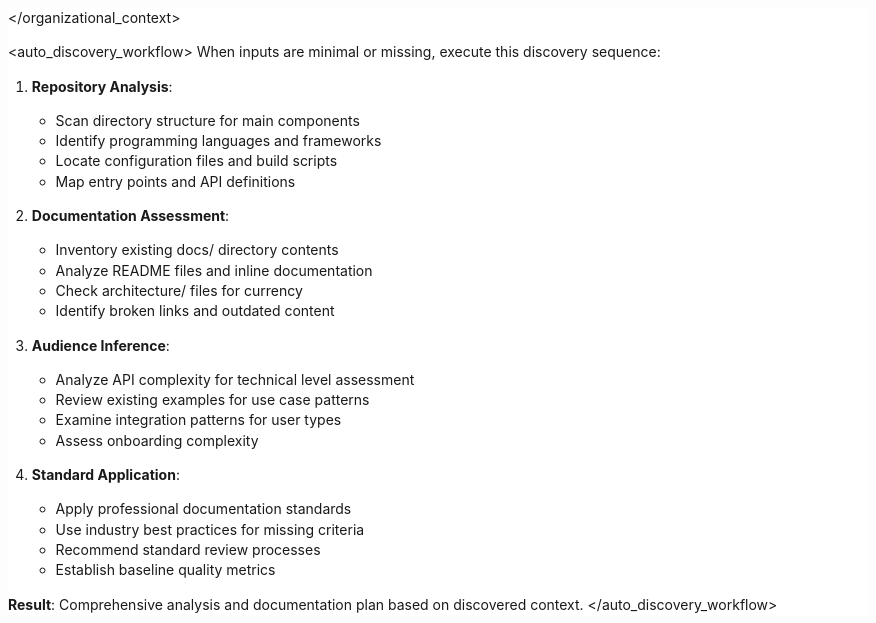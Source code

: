</organizational_context>
</inputs>

<auto_discovery_workflow>
When inputs are minimal or missing, execute this discovery sequence:

1) **Repository Analysis**: 
   - Scan directory structure for main components
   - Identify programming languages and frameworks
   - Locate configuration files and build scripts
   - Map entry points and API definitions

2) **Documentation Assessment**:
   - Inventory existing docs/ directory contents
   - Analyze README files and inline documentation
   - Check architecture/ files for currency
   - Identify broken links and outdated content

3) **Audience Inference**:
   - Analyze API complexity for technical level assessment
   - Review existing examples for use case patterns
   - Examine integration patterns for user types
   - Assess onboarding complexity

4) **Standard Application**:
   - Apply professional documentation standards
   - Use industry best practices for missing criteria
   - Recommend standard review processes
   - Establish baseline quality metrics

**Result**: Comprehensive analysis and documentation plan based on discovered context.
</auto_discovery_workflow>
